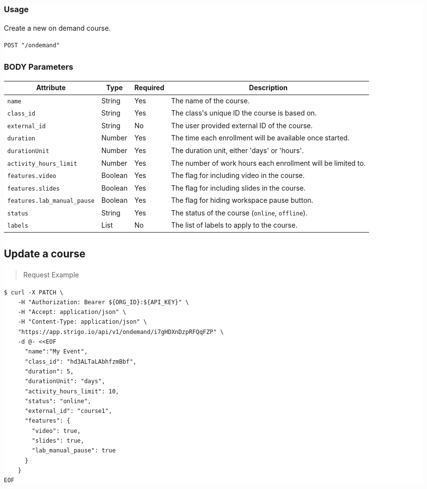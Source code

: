 ### Usage

Create a new on demand course.

`POST "/ondemand"`

### BODY Parameters

| Attribute                   | Type    | Required | Description                                                  |
|-----------------------------|---------|----------|--------------------------------------------------------------|
| `name`                      | String  | Yes      | The name of the course.                                      |
| `class_id`                  | String  | Yes      | The class's unique ID the course is based on.                |
| `external_id`               | String  | No       | The user provided external ID of the course.                 |
| `duration`                  | Number  | Yes      | The time each enrollment will be available once started.     |
| `durationUnit`              | Number  | Yes      | The duration unit, either 'days' or 'hours'.                 |
| `activity_hours_limit`      | Number  | Yes      | The number of work hours each enrollment will be limited to. |
| `features.video`            | Boolean | Yes      | The flag for including video in the course.                  |
| `features.slides`           | Boolean | Yes      | The flag for including slides in the course.                 |
| `features.lab_manual_pause` | Boolean | Yes      | The flag for hiding workspace pause button.                  |
| `status`                    | String  | Yes      | The status of the course (`online`, `offline`).              |
| `labels`                    | List    | No       | The list of labels to apply to the course.                   |

## Update a course

> Request Example

```shell
$ curl -X PATCH \
    -H "Authorization: Bearer ${ORG_ID}:${API_KEY}" \
    -H "Accept: application/json" \
    -H "Content-Type: application/json" \
    "https://app.strigo.io/api/v1/ondemand/i7gHDXnDzpRFQqFZP" \
    -d @- <<EOF
      "name":"My Event",
      "class_id": "hd3ALTaLAbhfzmBbf",
      "duration": 5,
      "durationUnit": "days",
      "activity_hours_limit": 10,
      "status": "online",
      "external_id": "course1",
      "features": {
        "video": true,
        "slides": true,
        "lab_manual_pause": true
      }
    }
EOF
```
